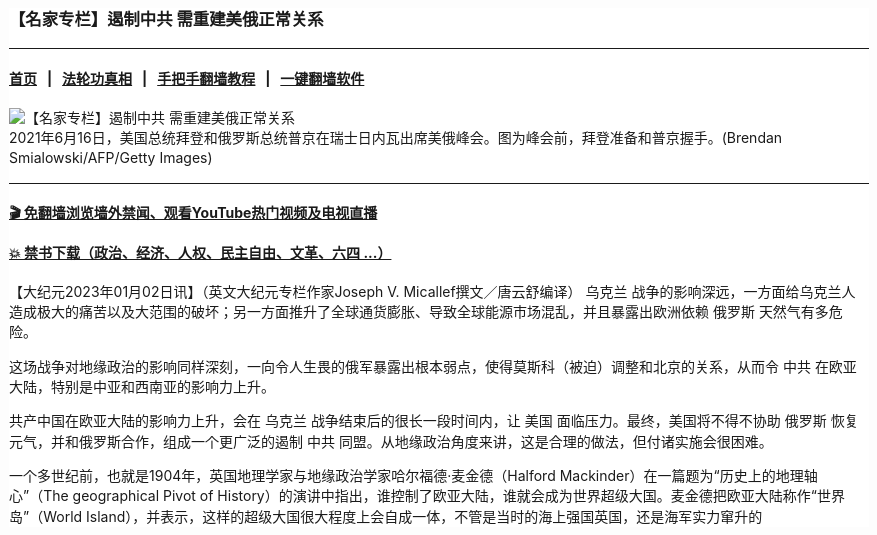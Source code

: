 ### 【名家专栏】遏制中共 需重建美俄正常关系
------------------------

#### [首页](https://github.com/gfw-breaker/banned-news3/blob/master/README.md) &nbsp;&nbsp;|&nbsp;&nbsp; [法轮功真相](https://github.com/begood0513/basic/blob/master/README.md)  &nbsp;&nbsp;|&nbsp;&nbsp; [手把手翻墙教程](https://github.com/gfw-breaker/guides/wiki)  &nbsp;&nbsp;|&nbsp;&nbsp; [一键翻墙软件](https://github.com/gfw-breaker/nogfw/blob/master/README.md)  



<div><img alt="【名家专栏】遏制中共 需重建美俄正常关系" class="attachment-djy_600_400 size-djy_600_400 wp-post-image" src="https://i.epochtimes.com/assets/uploads/2023/01/id13897980-GettyImages-1233484753-12-1200x800-1200x800-600x400.jpg"/>
<div class="caption">
 2021年6月16日，美国总统拜登和俄罗斯总统普京在瑞士日内瓦出席美俄峰会。图为峰会前，拜登准备和普京握手。(Brendan Smialowski/AFP/Getty Images)
</div></div><hr/>

#### [ 🎬  免翻墙浏览墙外禁闻、观看YouTube热门视频及电视直播](https://github.com/gfw-breaker/HelloWorld)

#### [ 💥  禁书下载（政治、经济、人权、民主自由、文革、六四 ...）](https://github.com/gfw-breaker/books/blob/master/README.md)

<div><p>
 【大纪元2023年01月02日讯】（英文大纪元专栏作家Joseph V. Micallef撰文／唐云舒编译）
 <ok href="https://www.epochtimes.com/gb/tag/%E4%B9%8C%E5%85%8B%E5%85%B0.html">
  乌克兰
 </ok>
 战争的影响深远，一方面给乌克兰人造成极大的痛苦以及大范围的破坏；另一方面推升了全球通货膨胀、导致全球能源市场混乱，并且暴露出欧洲依赖
 <ok href="https://www.epochtimes.com/gb/tag/%E4%BF%84%E7%BD%97%E6%96%AF.html">
  俄罗斯
 </ok>
 天然气有多危险。
</p>
<p>
 这场战争对地缘政治的影响同样深刻，一向令人生畏的俄军暴露出根本弱点，使得莫斯科（被迫）调整和北京的关系，从而令
 <ok href="https://www.epochtimes.com/gb/tag/%E4%B8%AD%E5%85%B1.html">
  中共
 </ok>
 在欧亚大陆，特别是中亚和西南亚的影响力上升。
</p>
<p>
 共产中国在欧亚大陆的影响力上升，会在
 <ok href="https://www.epochtimes.com/gb/tag/%E4%B9%8C%E5%85%8B%E5%85%B0.html">
  乌克兰
 </ok>
 战争结束后的很长一段时间内，让
 <ok href="https://www.epochtimes.com/gb/tag/%E7%BE%8E%E5%9B%BD.html">
  美国
 </ok>
 面临压力。最终，美国将不得不协助
 <ok href="https://www.epochtimes.com/gb/tag/%E4%BF%84%E7%BD%97%E6%96%AF.html">
  俄罗斯
 </ok>
 恢复元气，并和俄罗斯合作，组成一个更广泛的遏制
 <ok href="https://www.epochtimes.com/gb/tag/%E4%B8%AD%E5%85%B1.html">
  中共
 </ok>
 同盟。从地缘政治角度来讲，这是合理的做法，但付诸实施会很困难。
</p>
<p>
 一个多世纪前，也就是1904年，英国地理学家与地缘政治学家哈尔福德‧麦金德（Halford Mackinder）在一篇题为“历史上的地理轴心”（The geographical Pivot of History）的演讲中指出，谁控制了欧亚大陆，谁就会成为世界超级大国。麦金德把欧亚大陆称作“世界岛”（World Island），并表示，这样的超级大国很大程度上会自成一体，不管是当时的海上强国英国，还是海军实力窜升的